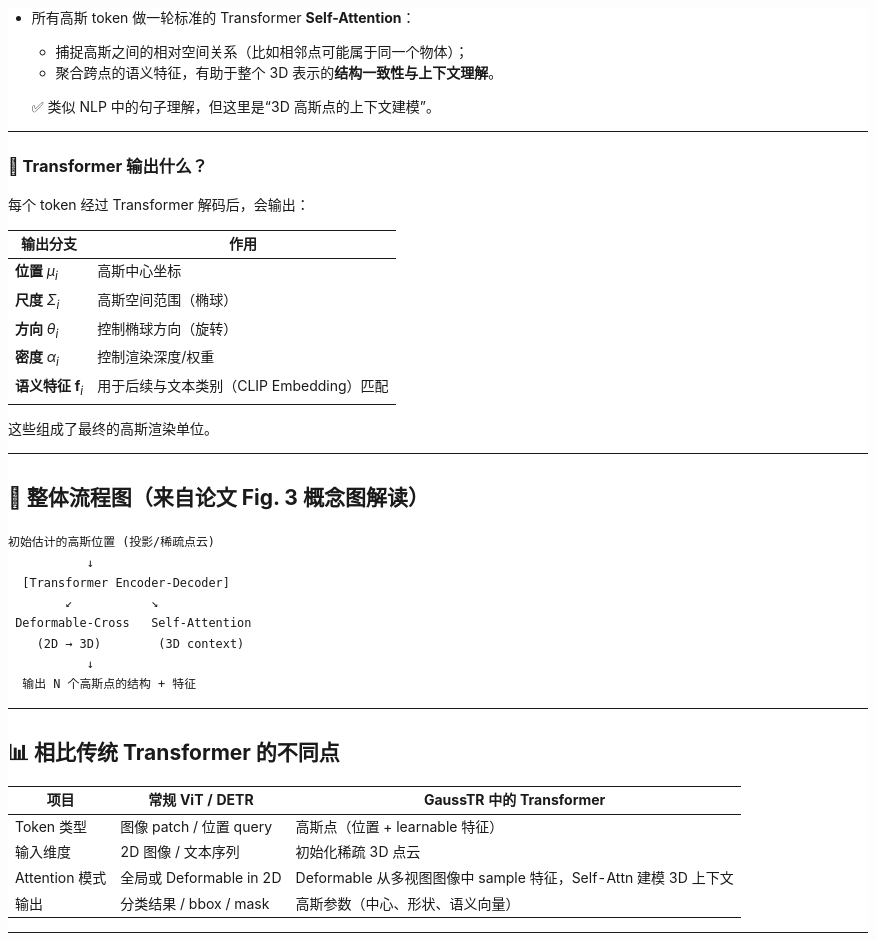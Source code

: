 - 所有高斯 token 做一轮标准的 Transformer **Self-Attention**：
    - 捕捉高斯之间的相对空间关系（比如相邻点可能属于同一个物体）；
    - 聚合跨点的语义特征，有助于整个 3D 表示的**结构一致性与上下文理解**。
    
    ✅ 类似 NLP 中的句子理解，但这里是“3D 高斯点的上下文建模”。
    

---

### 🧠 Transformer 输出什么？

每个 token 经过 Transformer 解码后，会输出：

| 输出分支 | 作用 |
| --- | --- |
| **位置** $\mu_i$ | 高斯中心坐标 |
| **尺度** $\Sigma_i$ | 高斯空间范围（椭球） |
| **方向** $\theta_i$ | 控制椭球方向（旋转） |
| **密度** $\alpha_i$ | 控制渲染深度/权重 |
| **语义特征** $\mathbf{f}_i$ | 用于后续与文本类别（CLIP Embedding）匹配 |

这些组成了最终的高斯渲染单位。

---

## 🔁 整体流程图（来自论文 Fig. 3 概念图解读）

```
初始估计的高斯位置 (投影/稀疏点云)
           ↓
  [Transformer Encoder-Decoder]
        ↙           ↘
 Deformable-Cross   Self-Attention
    (2D → 3D)        (3D context)
           ↓
  输出 N 个高斯点的结构 + 特征

```

---

## 📊 相比传统 Transformer 的不同点

| 项目 | 常规 ViT / DETR | GaussTR 中的 Transformer |
| --- | --- | --- |
| Token 类型 | 图像 patch / 位置 query | 高斯点（位置 + learnable 特征） |
| 输入维度 | 2D 图像 / 文本序列 | 初始化稀疏 3D 点云 |
| Attention 模式 | 全局或 Deformable in 2D | Deformable 从多视图图像中 sample 特征，Self-Attn 建模 3D 上下文 |
| 输出 | 分类结果 / bbox / mask | 高斯参数（中心、形状、语义向量） |

---